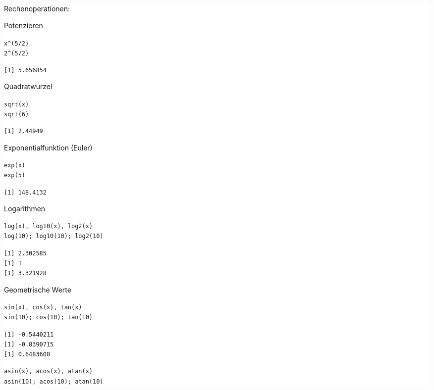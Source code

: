 Rechenoperationen:

Potenzieren

```{r}
x^(5/2)
2^(5/2)
```

```{r}
[1] 5.656854
```

Quadratwurzel

```{r}
sqrt(x)
sqrt(6)
```

```{r}
[1] 2.44949
```

Exponentialfunktion (Euler)

```{r}
exp(x)
exp(5)
```

```{r}
[1] 148.4132
```

Logarithmen

```{r}
log(x), log10(x), log2(x)
log(10); log10(10); log2(10)
```

```{r}
[1] 2.302585
[1] 1
[1] 3.321928
```

Geometrische Werte

```{r}
sin(x), cos(x), tan(x)
sin(10); cos(10); tan(10)
```

```{r}
[1] -0.5440211
[1] -0.8390715
[1] 0.6483608
```

```{r}
asin(x), acos(x), atan(x)
asin(10); acos(10); atan(10)
```
